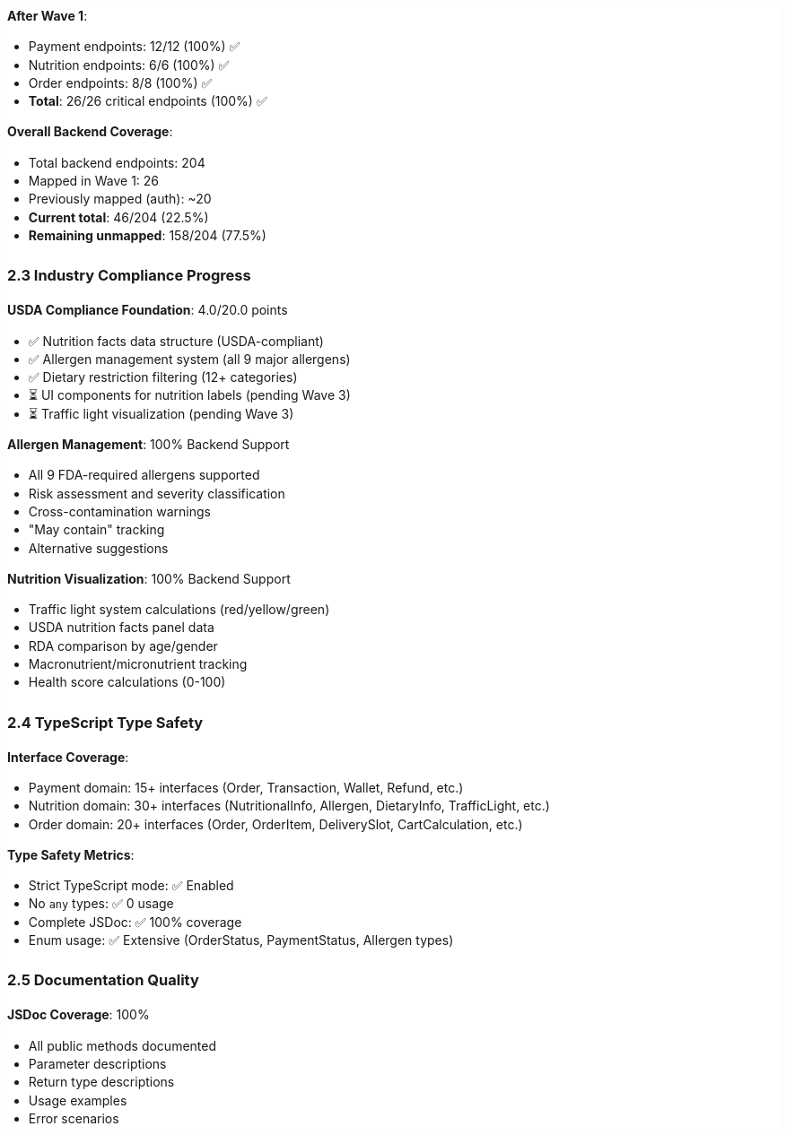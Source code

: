 **After Wave 1**:
- Payment endpoints: 12/12 (100%) ✅
- Nutrition endpoints: 6/6 (100%) ✅
- Order endpoints: 8/8 (100%) ✅
- **Total**: 26/26 critical endpoints (100%) ✅

**Overall Backend Coverage**:
- Total backend endpoints: 204
- Mapped in Wave 1: 26
- Previously mapped (auth): ~20
- **Current total**: 46/204 (22.5%)
- **Remaining unmapped**: 158/204 (77.5%)

### 2.3 Industry Compliance Progress

**USDA Compliance Foundation**: 4.0/20.0 points
- ✅ Nutrition facts data structure (USDA-compliant)
- ✅ Allergen management system (all 9 major allergens)
- ✅ Dietary restriction filtering (12+ categories)
- ⏳ UI components for nutrition labels (pending Wave 3)
- ⏳ Traffic light visualization (pending Wave 3)

**Allergen Management**: 100% Backend Support
- All 9 FDA-required allergens supported
- Risk assessment and severity classification
- Cross-contamination warnings
- "May contain" tracking
- Alternative suggestions

**Nutrition Visualization**: 100% Backend Support
- Traffic light system calculations (red/yellow/green)
- USDA nutrition facts panel data
- RDA comparison by age/gender
- Macronutrient/micronutrient tracking
- Health score calculations (0-100)

### 2.4 TypeScript Type Safety

**Interface Coverage**:
- Payment domain: 15+ interfaces (Order, Transaction, Wallet, Refund, etc.)
- Nutrition domain: 30+ interfaces (NutritionalInfo, Allergen, DietaryInfo, TrafficLight, etc.)
- Order domain: 20+ interfaces (Order, OrderItem, DeliverySlot, CartCalculation, etc.)

**Type Safety Metrics**:
- Strict TypeScript mode: ✅ Enabled
- No `any` types: ✅ 0 usage
- Complete JSDoc: ✅ 100% coverage
- Enum usage: ✅ Extensive (OrderStatus, PaymentStatus, Allergen types)

### 2.5 Documentation Quality

**JSDoc Coverage**: 100%
- All public methods documented
- Parameter descriptions
- Return type descriptions
- Usage examples
- Error scenarios
